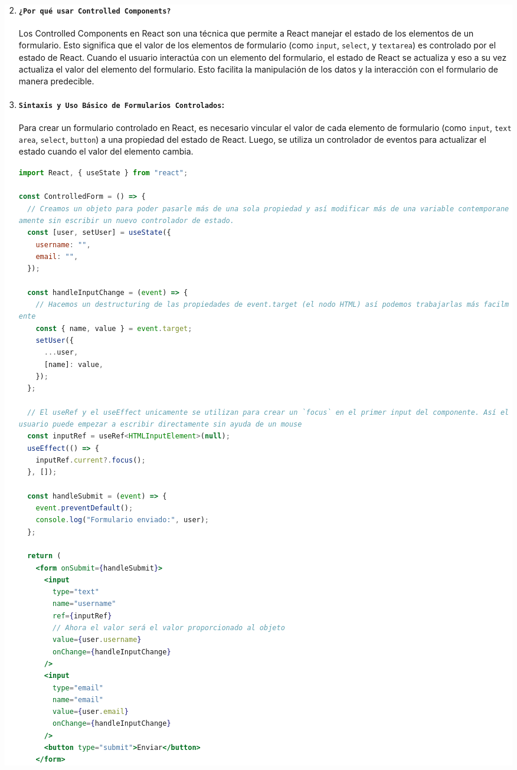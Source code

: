 2. #### `¿Por qué usar Controlled Components?`

   Los Controlled Components en React son una técnica que permite a React manejar el estado de los elementos de un formulario. Esto significa que el valor de los elementos de formulario (como `input`, `select`, y `textarea`) es controlado por el estado de React. Cuando el usuario interactúa con un elemento del formulario, el estado de React se actualiza y eso a su vez actualiza el valor del elemento del formulario. Esto facilita la manipulación de los datos y la interacción con el formulario de manera predecible.

3. #### `Sintaxis y Uso Básico de Formularios Controlados`:

   Para crear un formulario controlado en React, es necesario vincular el valor de cada elemento de formulario (como `input`, `textarea`, `select`, `button`) a una propiedad del estado de React. Luego, se utiliza un controlador de eventos para actualizar el estado cuando el valor del elemento cambia.

   ```jsx
   import React, { useState } from "react";

   const ControlledForm = () => {
     // Creamos un objeto para poder pasarle más de una sola propiedad y así modificar más de una variable contemporaneamente sin escribir un nuevo controlador de estado.
     const [user, setUser] = useState({
       username: "",
       email: "",
     });

     const handleInputChange = (event) => {
       // Hacemos un destructuring de las propiedades de event.target (el nodo HTML) así podemos trabajarlas más facilmente
       const { name, value } = event.target;
       setUser({
         ...user,
         [name]: value,
       });
     };

     // El useRef y el useEffect unicamente se utilizan para crear un `focus` en el primer input del componente. Así el usuario puede empezar a escribir directamente sin ayuda de un mouse
     const inputRef = useRef<HTMLInputElement>(null);
     useEffect(() => {
       inputRef.current?.focus();
     }, []);

     const handleSubmit = (event) => {
       event.preventDefault();
       console.log("Formulario enviado:", user);
     };

     return (
       <form onSubmit={handleSubmit}>
         <input
           type="text"
           name="username"
           ref={inputRef}
           // Ahora el valor será el valor proporcionado al objeto
           value={user.username}
           onChange={handleInputChange}
         />
         <input
           type="email"
           name="email"
           value={user.email}
           onChange={handleInputChange}
         />
         <button type="submit">Enviar</button>
       </form>
   ```